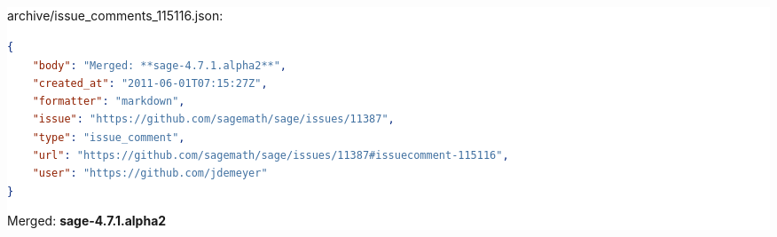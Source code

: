 
archive/issue_comments_115116.json:
```json
{
    "body": "Merged: **sage-4.7.1.alpha2**",
    "created_at": "2011-06-01T07:15:27Z",
    "formatter": "markdown",
    "issue": "https://github.com/sagemath/sage/issues/11387",
    "type": "issue_comment",
    "url": "https://github.com/sagemath/sage/issues/11387#issuecomment-115116",
    "user": "https://github.com/jdemeyer"
}
```

Merged: **sage-4.7.1.alpha2**
